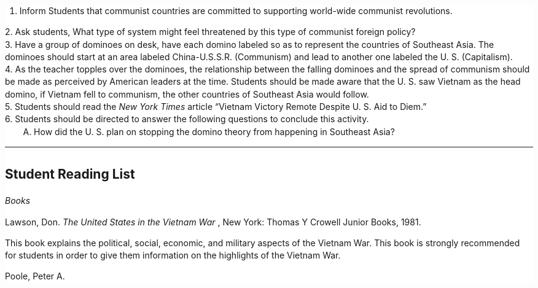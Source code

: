 1. Inform Students that communist countries are committed to supporting world-wide communist revolutions.
<dt>
2. Ask students, What type of system might feel threatened by this type of communist foreign policy?
<dt>
3. Have a group of dominoes on desk, have each domino labeled so as to represent the countries of Southeast Asia. The dominoes should start at an area labeled China-U.S.S.R. (Communism) and lead to another one labeled the U. S. (Capitalism).
<dt>
4. As the teacher topples over the dominoes, the relationship between the falling dominoes and the spread of communism should be made as perceived by American leaders at the time. Students should be made aware that the U. S. saw Vietnam as the head domino, if Vietnam fell to communism, the other countries of Southeast Asia would follow.
<dt>
5. Students should read the
<i>
New York Times
</i>
article “Vietnam Victory Remote Despite U. S. Aid to Diem.”
<dt>
6. Students should be directed to answer the following questions to conclude this activity.
<dt>
<font color="#ffffff" style="visibility:hidden;">
____
</font>
A. How did the U. S. plan on stopping the domino theory from happening in Southeast Asia?
</dt>
</dt>
</dt>
</dt>
</dt>
</dt>
</dt>
</dt>
</dt>
</dt>
</dt>
</dl>
</blockquote>
<hr/>
<h2>
Student Reading List
</h2>
<p>
<i>
Books
</i>
</p>
<p>
Lawson, Don.
<i>
The United States in the Vietnam War
</i>
, New York: Thomas Y Crowell Junior Books, 1981.
</p>
<p>
This book explains the political, social, economic, and military aspects of the Vietnam War. This book is strongly recommended for students in order to give them information on the highlights of the Vietnam War.
</p>
<p>
Poole, Peter A.